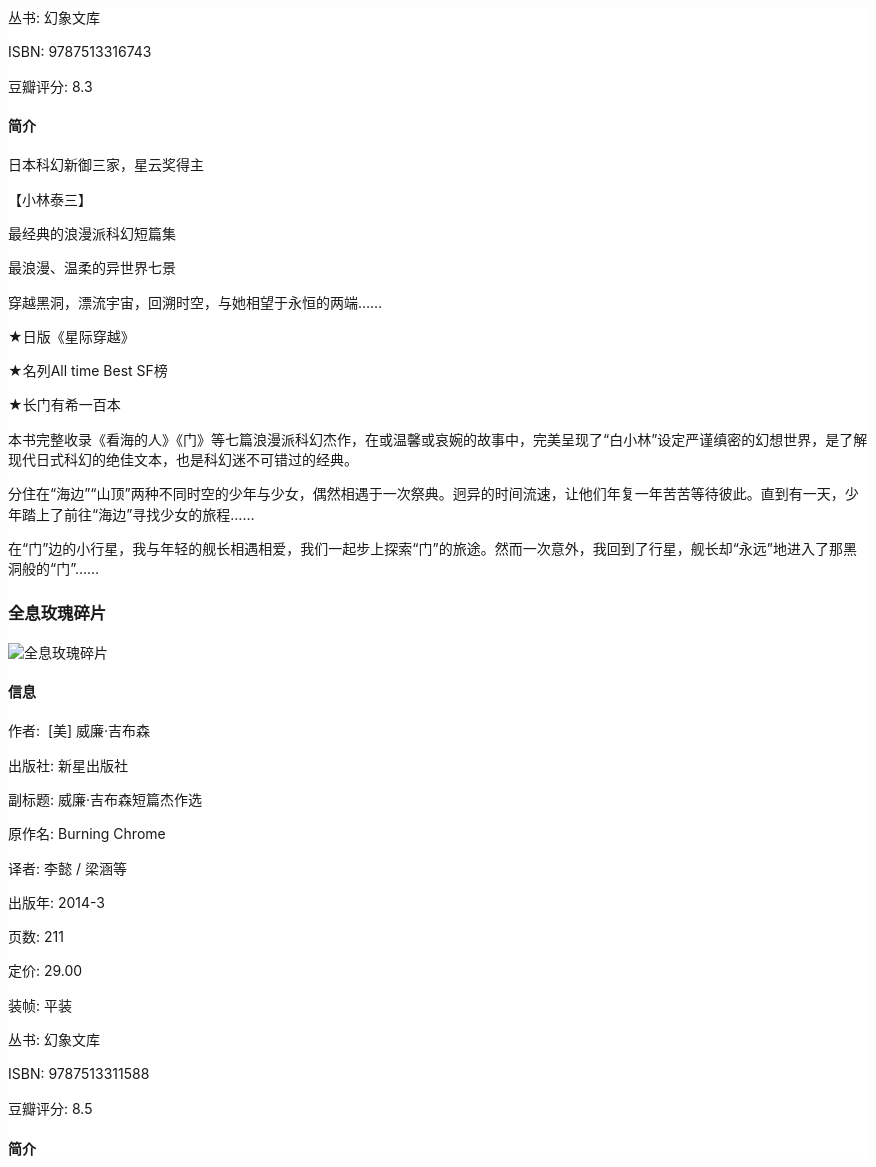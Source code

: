 丛书: 幻象文库 

ISBN: 9787513316743

豆瓣评分: 8.3

#### 简介

日本科幻新御三家，星云奖得主

【小林泰三】

最经典的浪漫派科幻短篇集

最浪漫、温柔的异世界七景

穿越黑洞，漂流宇宙，回溯时空，与她相望于永恒的两端……

★日版《星际穿越》

★名列All time Best SF榜

★长门有希一百本

本书完整收录《看海的人》《门》等七篇浪漫派科幻杰作，在或温馨或哀婉的故事中，完美呈现了“白小林”设定严谨缜密的幻想世界，是了解现代日式科幻的绝佳文本，也是科幻迷不可错过的经典。

分住在“海边”“山顶”两种不同时空的少年与少女，偶然相遇于一次祭典。迥异的时间流速，让他们年复一年苦苦等待彼此。直到有一天，少年踏上了前往“海边”寻找少女的旅程……

在“门”边的小行星，我与年轻的舰长相遇相爱，我们一起步上探索“门”的旅途。然而一次意外，我回到了行星，舰长却“永远”地进入了那黑洞般的“门”……



### 全息玫瑰碎片

![全息玫瑰碎片](https://img3.doubanio.com/view/subject/l/public/s27234850.jpg)

#### 信息

作者:  [美] 威廉·吉布森 

出版社: 新星出版社 

副标题: 威廉·吉布森短篇杰作选 

原作名: Burning Chrome 

译者: 李懿 / 梁涵等 

出版年: 2014-3 

页数: 211 

定价: 29.00 

装帧: 平装 

丛书: 幻象文库 

ISBN: 9787513311588

豆瓣评分: 8.5

#### 简介
